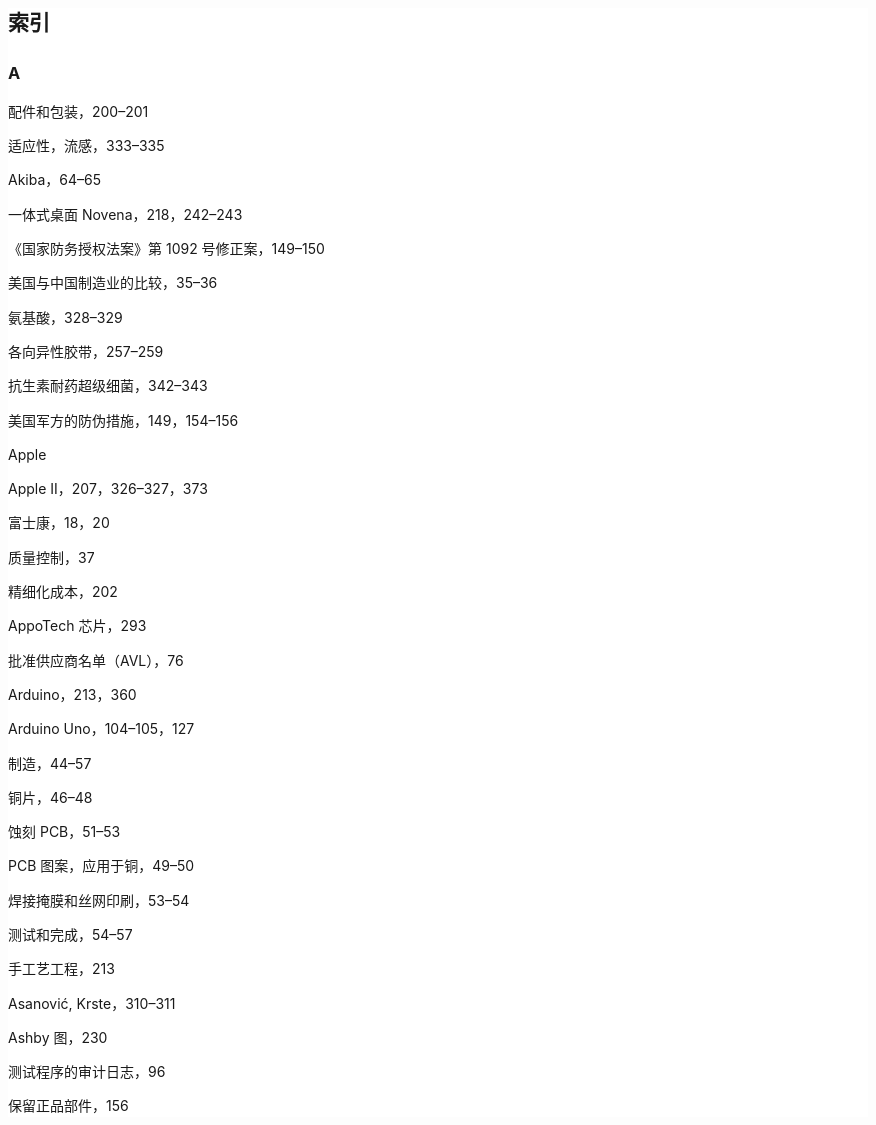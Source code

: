 ## 索引

### **A**

配件和包装，200–201

适应性，流感，333–335

Akiba，64–65

一体式桌面 Novena，218，242–243

《国家防务授权法案》第 1092 号修正案，149–150

美国与中国制造业的比较，35–36

氨基酸，328–329

各向异性胶带，257–259

抗生素耐药超级细菌，342–343

美国军方的防伪措施，149，154–156

Apple

Apple II，207，326–327，373

富士康，18，20

质量控制，37

精细化成本，202

AppoTech 芯片，293

批准供应商名单（AVL），76

Arduino，213，360

Arduino Uno，104–105，127

制造，44–57

铜片，46–48

蚀刻 PCB，51–53

PCB 图案，应用于铜，49–50

焊接掩膜和丝网印刷，53–54

测试和完成，54–57

手工艺工程，213

Asanović, Krste，310–311

Ashby 图，230

测试程序的审计日志，96

保留正品部件，156
